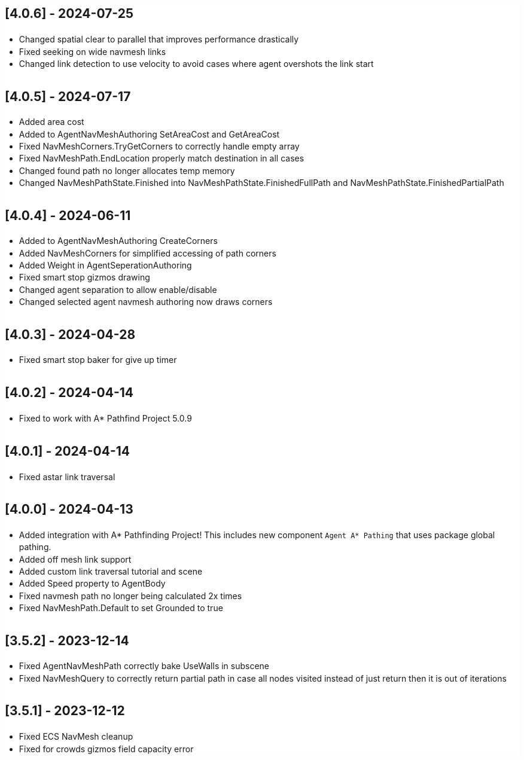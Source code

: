 ## [4.0.6] - 2024-07-25
- Changed spatial clear to parallel that improves performance drastically
- Fixed seeking on wide navmesh links
- Changed link detection to use velocity to avoid cases where agent overshots the link start

## [4.0.5] - 2024-07-17
- Added area cost
- Added to AgentNavMeshAuthoring SetAreaCost and GetAreaCost
- Fixed NavMeshCorners.TryGetCorners to correctly handle empty array
- Fixed NavMeshPath.EndLocation properly match destination in all cases
- Changed found path no longer allocates temp memory
- Changed NavMeshPathState.Finished into NavMeshPathState.FinishedFullPath and NavMeshPathState.FinishedPartialPath

## [4.0.4] - 2024-06-11
- Added to AgentNavMeshAuthoring CreateCorners
- Added NavMeshCorners for simplified accessing of path corners
- Added Weight in AgentSeperationAuthoring
- Fixed smart stop gizmos drawing
- Changed agent separation to allow enable/disable
- Changed selected agent navmesh authoring now draws corners

## [4.0.3] - 2024-04-28
- Fixed smart stop baker for give up timer

## [4.0.2] - 2024-04-14
- Fixed to work with A* Pathfind Project 5.0.9

## [4.0.1] - 2024-04-14
- Fixed astar link traversal

## [4.0.0] - 2024-04-13
- Added integration with A* Pathfinding Project! This includes new component `Agent A* Pathing` that uses package global pathing.
- Added off mesh link support
- Added custom link traversal tutorial and scene
- Added Speed property to AgentBody
- Fixed navmesh path no longer being calculated 2x times
- Fixed NavMeshPath.Default to set Grounded to true

## [3.5.2] - 2023-12-14
- Fixed AgentNavMeshPath correctly bake UseWalls in subscene
- Fixed NavMeshQuery to correctly return partial path in case all nodes visited instead of just return then it is out of iterations

## [3.5.1] - 2023-12-12
- Fixed ECS NavMesh cleanup
- Fixed for crowds gizmos field capacity error
